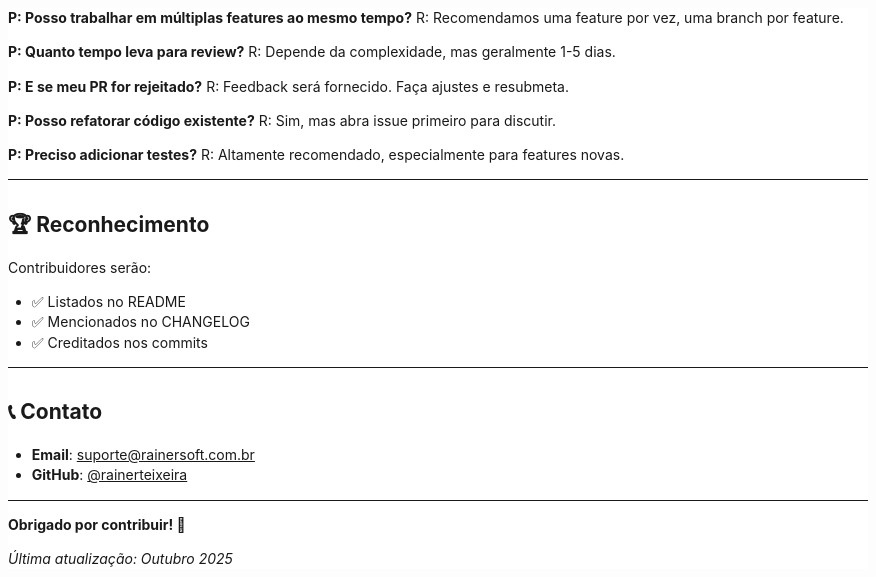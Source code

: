 **P: Posso trabalhar em múltiplas features ao mesmo tempo?**
R: Recomendamos uma feature por vez, uma branch por feature.

**P: Quanto tempo leva para review?**
R: Depende da complexidade, mas geralmente 1-5 dias.

**P: E se meu PR for rejeitado?**
R: Feedback será fornecido. Faça ajustes e resubmeta.

**P: Posso refatorar código existente?**
R: Sim, mas abra issue primeiro para discutir.

**P: Preciso adicionar testes?**
R: Altamente recomendado, especialmente para features novas.

---

## 🏆 Reconhecimento

Contribuidores serão:
- ✅ Listados no README
- ✅ Mencionados no CHANGELOG
- ✅ Creditados nos commits

---

## 📞 Contato

- **Email**: suporte@rainersoft.com.br
- **GitHub**: [@rainerteixeira](https://github.com/rainerteixeira)

---

**Obrigado por contribuir! 🎉**

_Última atualização: Outubro 2025_

